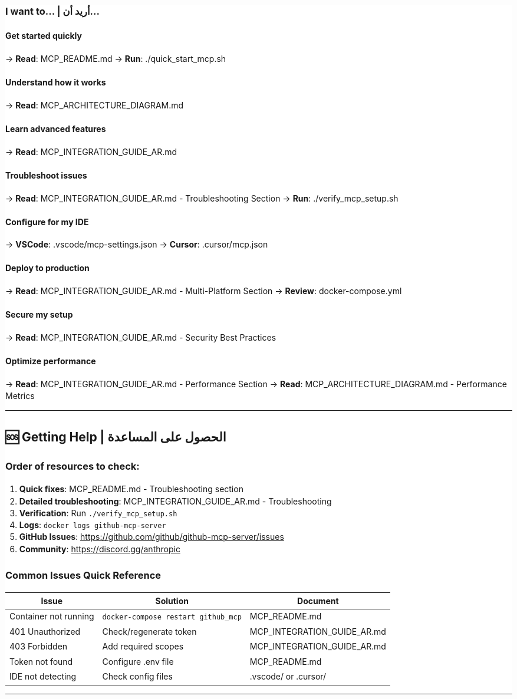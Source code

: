 ### I want to... | أريد أن...

#### Get started quickly
→ **Read**: MCP_README.md
→ **Run**: ./quick_start_mcp.sh

#### Understand how it works
→ **Read**: MCP_ARCHITECTURE_DIAGRAM.md

#### Learn advanced features
→ **Read**: MCP_INTEGRATION_GUIDE_AR.md

#### Troubleshoot issues
→ **Read**: MCP_INTEGRATION_GUIDE_AR.md - Troubleshooting Section
→ **Run**: ./verify_mcp_setup.sh

#### Configure for my IDE
→ **VSCode**: .vscode/mcp-settings.json
→ **Cursor**: .cursor/mcp.json

#### Deploy to production
→ **Read**: MCP_INTEGRATION_GUIDE_AR.md - Multi-Platform Section
→ **Review**: docker-compose.yml

#### Secure my setup
→ **Read**: MCP_INTEGRATION_GUIDE_AR.md - Security Best Practices

#### Optimize performance
→ **Read**: MCP_INTEGRATION_GUIDE_AR.md - Performance Section
→ **Read**: MCP_ARCHITECTURE_DIAGRAM.md - Performance Metrics

---

## 🆘 Getting Help | الحصول على المساعدة

### Order of resources to check:

1. **Quick fixes**: MCP_README.md - Troubleshooting section
2. **Detailed troubleshooting**: MCP_INTEGRATION_GUIDE_AR.md - Troubleshooting
3. **Verification**: Run `./verify_mcp_setup.sh`
4. **Logs**: `docker logs github-mcp-server`
5. **GitHub Issues**: https://github.com/github/github-mcp-server/issues
6. **Community**: https://discord.gg/anthropic

### Common Issues Quick Reference

| Issue | Solution | Document |
|-------|----------|----------|
| Container not running | `docker-compose restart github_mcp` | MCP_README.md |
| 401 Unauthorized | Check/regenerate token | MCP_INTEGRATION_GUIDE_AR.md |
| 403 Forbidden | Add required scopes | MCP_INTEGRATION_GUIDE_AR.md |
| Token not found | Configure .env file | MCP_README.md |
| IDE not detecting | Check config files | .vscode/ or .cursor/ |

---